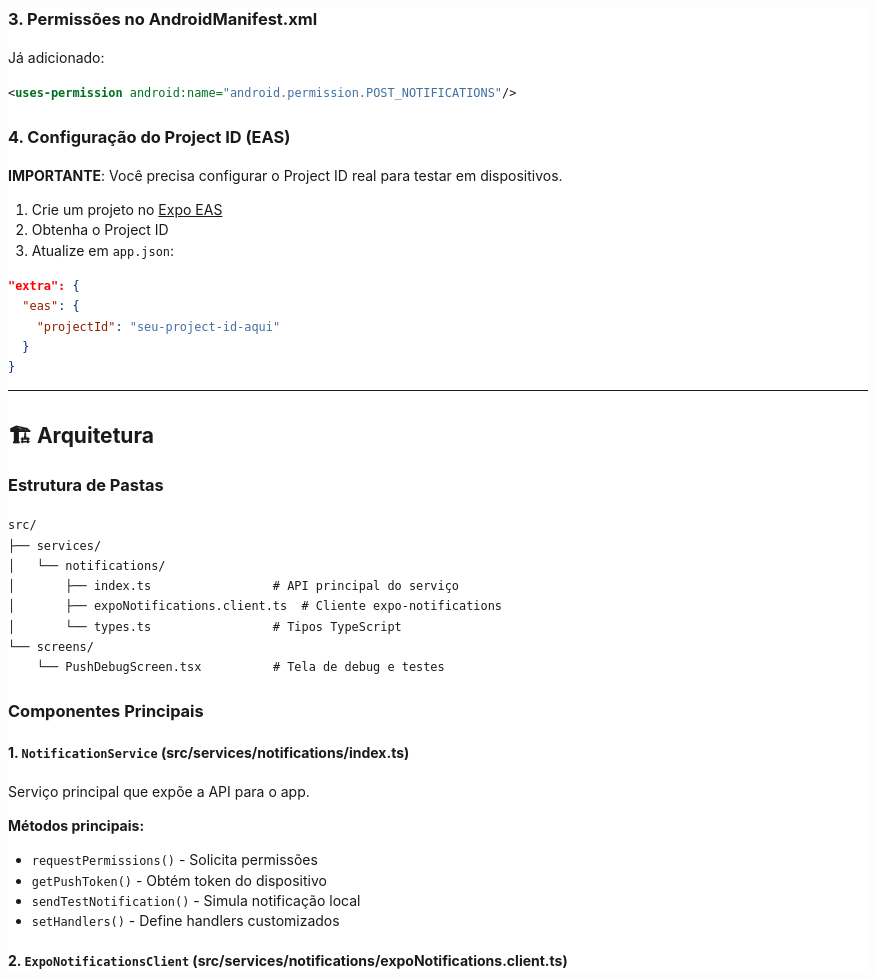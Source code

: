 ### 3. Permissões no AndroidManifest.xml

Já adicionado:
```xml
<uses-permission android:name="android.permission.POST_NOTIFICATIONS"/>
```

### 4. Configuração do Project ID (EAS)

**IMPORTANTE**: Você precisa configurar o Project ID real para testar em dispositivos.

1. Crie um projeto no [Expo EAS](https://expo.dev)
2. Obtenha o Project ID
3. Atualize em `app.json`:

```json
"extra": {
  "eas": {
    "projectId": "seu-project-id-aqui"
  }
}
```

---

## 🏗️ Arquitetura

### Estrutura de Pastas

```
src/
├── services/
│   └── notifications/
│       ├── index.ts                 # API principal do serviço
│       ├── expoNotifications.client.ts  # Cliente expo-notifications
│       └── types.ts                 # Tipos TypeScript
└── screens/
    └── PushDebugScreen.tsx          # Tela de debug e testes
```

### Componentes Principais

#### 1. `NotificationService` (src/services/notifications/index.ts)

Serviço principal que expõe a API para o app.

**Métodos principais:**
- `requestPermissions()` - Solicita permissões
- `getPushToken()` - Obtém token do dispositivo
- `sendTestNotification()` - Simula notificação local
- `setHandlers()` - Define handlers customizados

#### 2. `ExpoNotificationsClient` (src/services/notifications/expoNotifications.client.ts)
